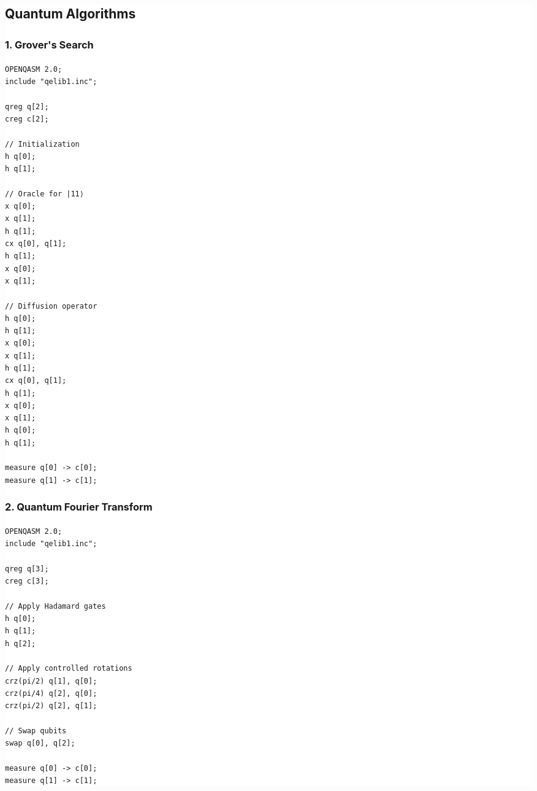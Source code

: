 ## Quantum Algorithms

### 1. Grover's Search
```qasm
OPENQASM 2.0;
include "qelib1.inc";

qreg q[2];
creg c[2];

// Initialization
h q[0];
h q[1];

// Oracle for |11⟩
x q[0];
x q[1];
h q[1];
cx q[0], q[1];
h q[1];
x q[0];
x q[1];

// Diffusion operator
h q[0];
h q[1];
x q[0];
x q[1];
h q[1];
cx q[0], q[1];
h q[1];
x q[0];
x q[1];
h q[0];
h q[1];

measure q[0] -> c[0];
measure q[1] -> c[1];
```

### 2. Quantum Fourier Transform
```qasm
OPENQASM 2.0;
include "qelib1.inc";

qreg q[3];
creg c[3];

// Apply Hadamard gates
h q[0];
h q[1];
h q[2];

// Apply controlled rotations
crz(pi/2) q[1], q[0];
crz(pi/4) q[2], q[0];
crz(pi/2) q[2], q[1];

// Swap qubits
swap q[0], q[2];

measure q[0] -> c[0];
measure q[1] -> c[1];
```